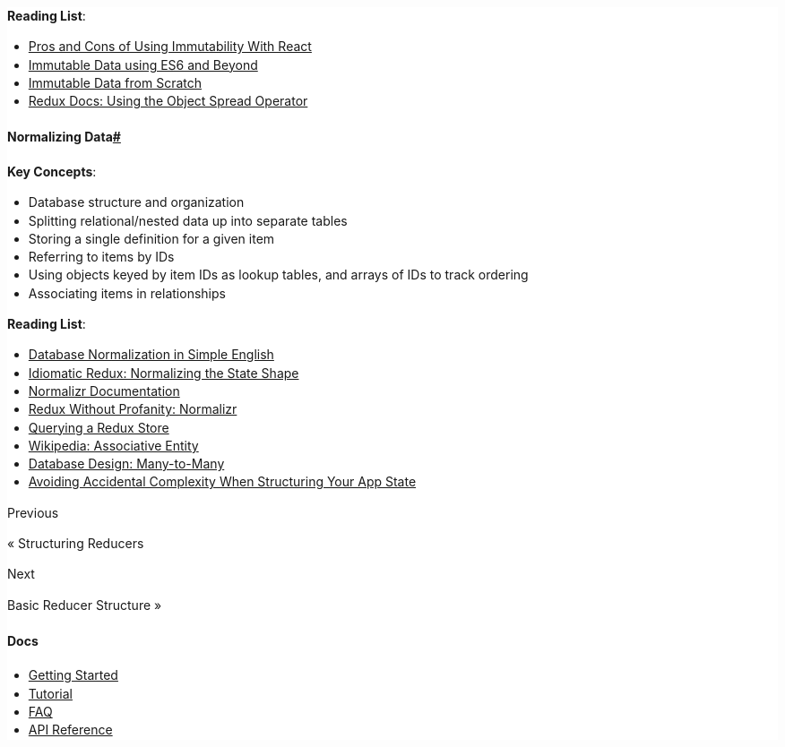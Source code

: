 **Reading List**:

- [Pros and Cons of Using Immutability With React](../../../reactkungfu.com/2015/08/pros-and-cons-of-using-immutability-with-react-js/index.html)
- [Immutable Data using ES6 and Beyond](../../../wecodetheweb.com/2016/02/12/immutable-javascript-using-es6-and-beyond/index.html)
- [Immutable Data from Scratch](../../../ryanfunduk.com/articles/immutable-data-from-scratch/index.html)
- [Redux Docs: Using the Object Spread Operator](../using-object-spread-operator.html)

#### <span id="normalizing-data" class="anchor enhancedAnchor_2LWZ"></span>Normalizing Data<a href="#normalizing-data" class="hash-link" title="Direct link to heading">#</a>

**Key Concepts**:

- Database structure and organization
- Splitting relational/nested data up into separate tables
- Storing a single definition for a given item
- Referring to items by IDs
- Using objects keyed by item IDs as lookup tables, and arrays of IDs to track ordering
- Associating items in relationships

**Reading List**:

- [Database Normalization in Simple English](../../../www.essentialsql.com/get-ready-to-learn-sql-database-normalization-explained-in-simple-english/index.html)
- [Idiomatic Redux: Normalizing the State Shape](../../../egghead.io/lessons/javascript-redux-normalizing-the-state-shape.html)
- [Normalizr Documentation](../../../github.com/paularmstrong/normalizr.html)
- [Redux Without Profanity: Normalizr](../../../tonyhb.gitbooks.io/redux-without-profanity/content/normalizer.html)
- [Querying a Redux Store](../../../medium.com/%40adamrackis/querying-a-redux-store-37db8c7f3b0f.html)
- [Wikipedia: Associative Entity](../../../en.wikipedia.org/wiki/Associative_entity.html)
- [Database Design: Many-to-Many](../../../web.csulb.edu/colleges/coe/cecs/dbdesign/dbdesignac24.html?page=manymany.php)
- [Avoiding Accidental Complexity When Structuring Your App State](../../../medium.com/hackernoon/avoiding-accidental-complexity-when-structuring-your-app-state-6e6d22ad5e2a.html)

<a href="structuring-reducers.html" class="pagination-nav__link"></a>

Previous

« Structuring Reducers

<a href="basic-reducer-structure.html" class="pagination-nav__link"></a>

Next

Basic Reducer Structure »

#### Docs

- <a href="../official/introduction/getting-started.html" class="footer__link-item">Getting Started</a>
- <a href="../official/tutorials/essentials/part-1-overview-concepts.html" class="footer__link-item">Tutorial</a>
- <a href="../official/faq.html" class="footer__link-item">FAQ</a>
- <a href="../official/api/api-reference.html" class="footer__link-item">API Reference</a>
